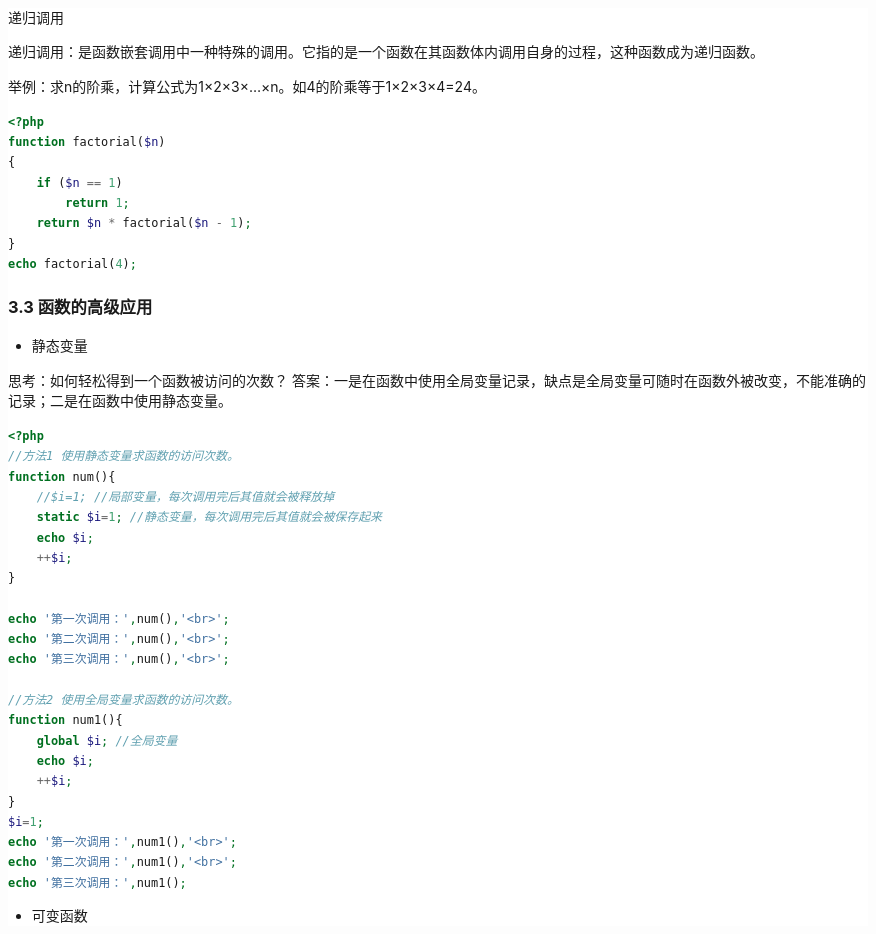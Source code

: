 



递归调用

递归调用：是函数嵌套调用中一种特殊的调用。它指的是一个函数在其函数体内调用自身的过程，这种函数成为递归函数。

举例：求n的阶乘，计算公式为1×2×3×…×n。如4的阶乘等于1×2×3×4=24。

```php
<?php
function factorial($n)
{
    if ($n == 1)
        return 1;
    return $n * factorial($n - 1);
}
echo factorial(4);
```



### 3.3 函数的高级应用

- 静态变量

思考：如何轻松得到一个函数被访问的次数？
答案：一是在函数中使用全局变量记录，缺点是全局变量可随时在函数外被改变，不能准确的记录；二是在函数中使用静态变量。

```php
<?php
//方法1 使用静态变量求函数的访问次数。
function num(){
    //$i=1; //局部变量，每次调用完后其值就会被释放掉
    static $i=1; //静态变量，每次调用完后其值就会被保存起来
    echo $i;
    ++$i;
}

echo '第一次调用：',num(),'<br>';
echo '第二次调用：',num(),'<br>';
echo '第三次调用：',num(),'<br>';

//方法2 使用全局变量求函数的访问次数。
function num1(){
    global $i; //全局变量
    echo $i;
    ++$i;
}
$i=1;
echo '第一次调用：',num1(),'<br>';
echo '第二次调用：',num1(),'<br>';
echo '第三次调用：',num1();
```

- 可变函数
